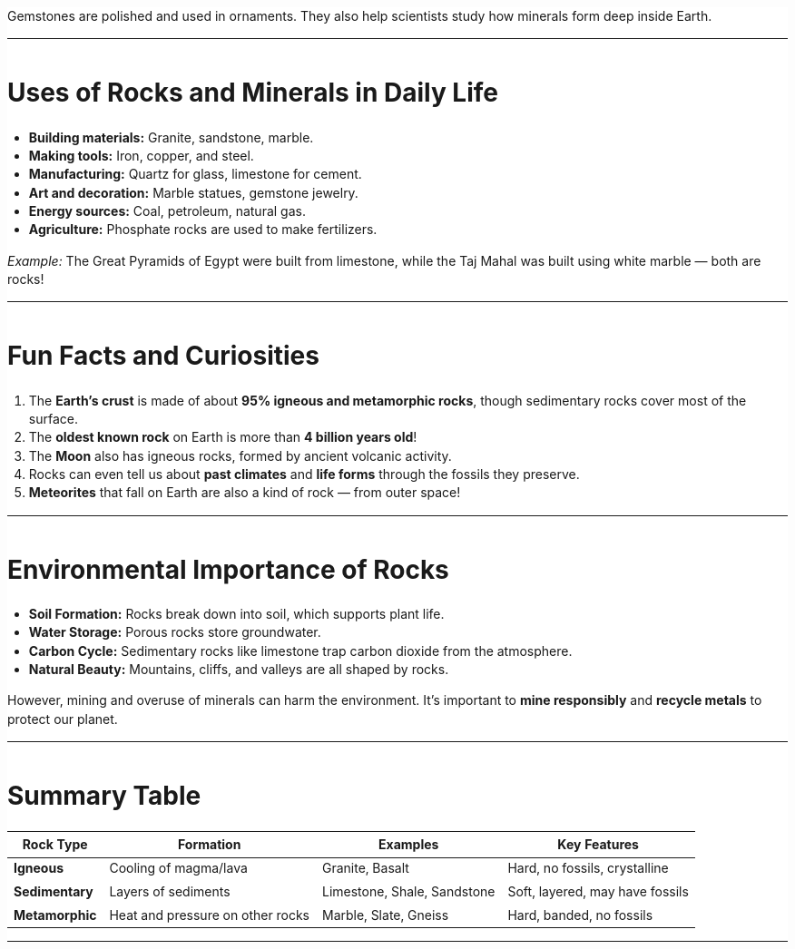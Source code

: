 Gemstones are polished and used in ornaments. They also help scientists study how minerals form deep inside Earth.

---

#  **Uses of Rocks and Minerals in Daily Life**

* **Building materials:** Granite, sandstone, marble.
* **Making tools:** Iron, copper, and steel.
* **Manufacturing:** Quartz for glass, limestone for cement.
* **Art and decoration:** Marble statues, gemstone jewelry.
* **Energy sources:** Coal, petroleum, natural gas.
* **Agriculture:** Phosphate rocks are used to make fertilizers.

 *Example:* The Great Pyramids of Egypt were built from limestone, while the Taj Mahal was built using white marble — both are rocks!

---

#  **Fun Facts and Curiosities**

1. The **Earth’s crust** is made of about **95% igneous and metamorphic rocks**, though sedimentary rocks cover most of the surface.
2. The **oldest known rock** on Earth is more than **4 billion years old**!
3. The **Moon** also has igneous rocks, formed by ancient volcanic activity.
4. Rocks can even tell us about **past climates** and **life forms** through the fossils they preserve.
5. **Meteorites** that fall on Earth are also a kind of rock — from outer space!

---

#  **Environmental Importance of Rocks**

* **Soil Formation:** Rocks break down into soil, which supports plant life.
* **Water Storage:** Porous rocks store groundwater.
* **Carbon Cycle:** Sedimentary rocks like limestone trap carbon dioxide from the atmosphere.
* **Natural Beauty:** Mountains, cliffs, and valleys are all shaped by rocks.

However, mining and overuse of minerals can harm the environment. It’s important to **mine responsibly** and **recycle metals** to protect our planet.

---

#  **Summary Table**

| Rock Type       | Formation                        | Examples                    | Key Features                    |
| --------------- | -------------------------------- | --------------------------- | ------------------------------- |
| **Igneous**     | Cooling of magma/lava            | Granite, Basalt             | Hard, no fossils, crystalline   |
| **Sedimentary** | Layers of sediments              | Limestone, Shale, Sandstone | Soft, layered, may have fossils |
| **Metamorphic** | Heat and pressure on other rocks | Marble, Slate, Gneiss       | Hard, banded, no fossils        |

---